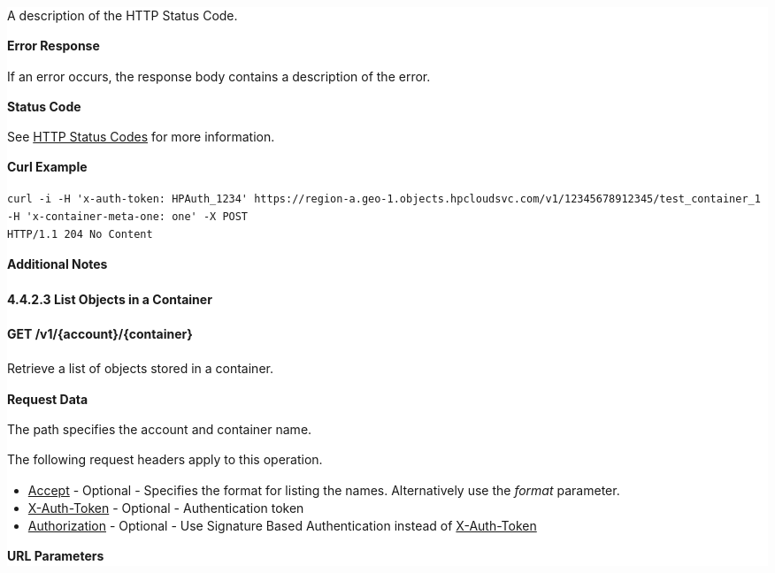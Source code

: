 A description of the HTTP Status Code.

**Error Response**

If an error occurs, the response body contains a description of the error.

**Status Code**

See [HTTP Status Codes](#http_codes) for more information.

**Curl Example**

```
curl -i -H 'x-auth-token: HPAuth_1234' https://region-a.geo-1.objects.hpcloudsvc.com/v1/12345678912345/test_container_1 -H 'x-container-meta-one: one' -X POST
HTTP/1.1 204 No Content

```

**Additional Notes**





























#### 4.4.2.3 <a id="container_get"></a>List Objects in a Container
#### GET /v1/{account}/{container}                  

Retrieve a list of objects stored in a container.

**Request Data**

The path specifies the account and container name.

The following request headers apply to this operation.

* [Accept](#accept_request) - Optional - Specifies the format for listing the names. Alternatively use the *format* parameter.
* [X-Auth-Token](#x_auth_token_request) - Optional - Authentication token
* [Authorization](#signature_auth) - Optional - Use Signature Based Authentication instead of [X-Auth-Token](#x_auth_token_request)


**URL Parameters**
